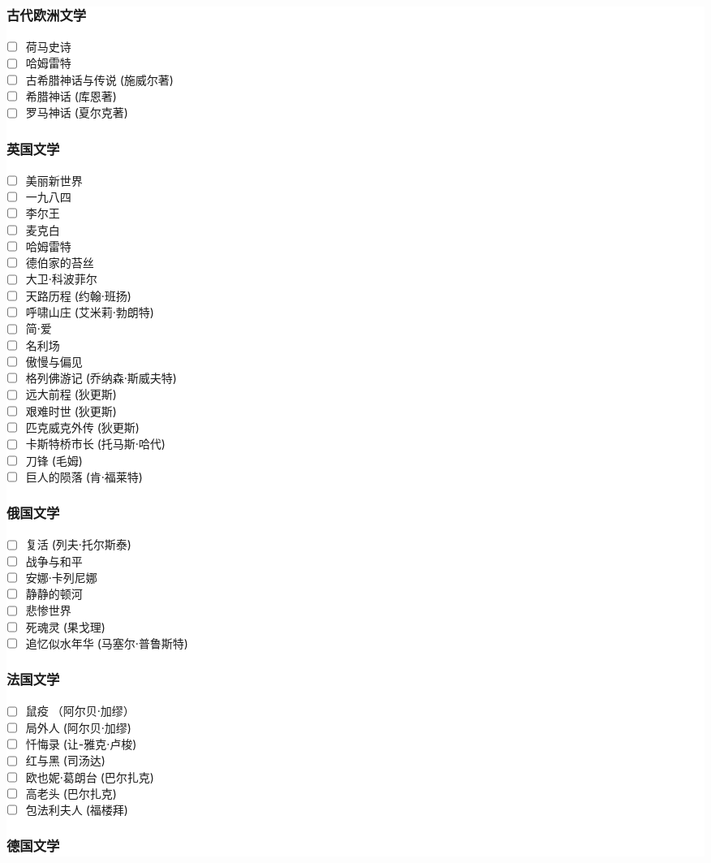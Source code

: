 ### 古代欧洲文学

- [ ] 荷马史诗
- [ ] 哈姆雷特
- [ ] 古希腊神话与传说 (施威尔著)
- [ ] 希腊神话 (库恩著)
- [ ] 罗马神话 (夏尔克著)

### 英国文学

- [ ] 美丽新世界
- [ ] 一九八四
- [ ] 李尔王
- [ ] 麦克白
- [ ] 哈姆雷特
- [ ] 德伯家的苔丝
- [ ] 大卫·科波菲尔
- [ ] 天路历程 (约翰·班扬)
- [ ] 呼啸山庄 (艾米莉·勃朗特)
- [ ] 简·爱
- [ ] 名利场
- [ ] 傲慢与偏见
- [ ] 格列佛游记 (乔纳森·斯威夫特)
- [ ] 远大前程 (狄更斯)
- [ ] 艰难时世 (狄更斯)
- [ ] 匹克威克外传 (狄更斯)
- [ ] 卡斯特桥市长 (托马斯·哈代)
- [ ] 刀锋 (毛姆)
- [ ] 巨人的陨落 (肯·福莱特)

### 俄国文学

- [ ] 复活 (列夫·托尔斯泰)
- [ ] 战争与和平
- [ ] 安娜·卡列尼娜
- [ ] 静静的顿河
- [ ] 悲惨世界
- [ ] 死魂灵 (果戈理)
- [ ] 追忆似水年华 (马塞尔·普鲁斯特)

### 法国文学

- [ ] 鼠疫 （阿尔贝·加缪）
- [ ] 局外人 (阿尔贝·加缪)
- [ ] 忏悔录 (让-雅克·卢梭)
- [ ] 红与黑 (司汤达)
- [ ] 欧也妮·葛朗台 (巴尔扎克)
- [ ] 高老头 (巴尔扎克)
- [ ] 包法利夫人 (福楼拜)

### 德国文学
